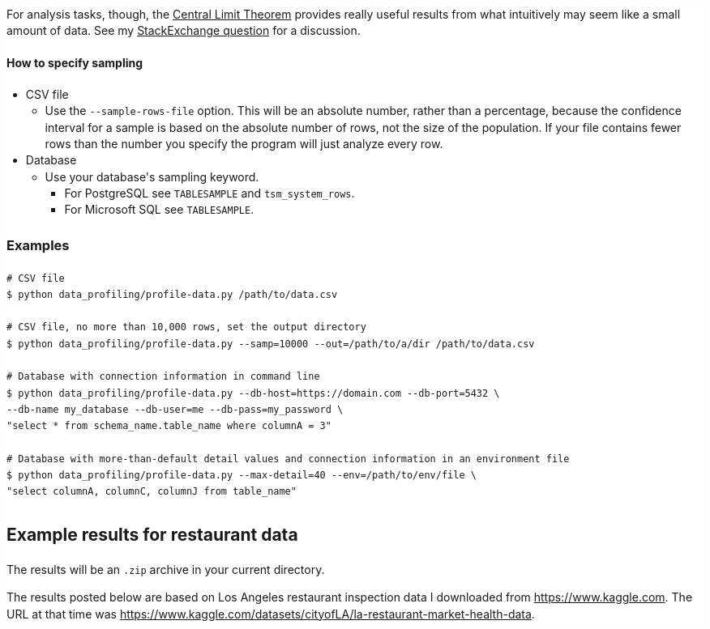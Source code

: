For analysis tasks, though, the [Central Limit Theorem](https://www.statisticshowto.com/probability-and-statistics/normal-distributions/central-limit-theorem-definition-examples/) provides really useful results from what intuitively may seem like a small amount of data. See my [StackExchange question](https://math.stackexchange.com/questions/4023389/what-size-sample-do-i-need-to-find-errors-with-a-certain-amount-of-confidence) for a discussion.

<a name="how to specify sampling"></a>
#### How to specify sampling
- CSV file
  - Use the `--sample-rows-file` option. This will be an absolute number, rather than a percentage, because the confidence interval for a sample is based on the absolute number of rows, not the size of the population. If your file contains fewer rows than the number you specify the program will just analyze every row.
- Database
  - Use your database's sampling keyword.
    - For PostgreSQL see `TABLESAMPLE` and `tsm_system_rows`.
    - For Microsoft SQL see `TABLESAMPLE`.

<a name="examples"></a>
### Examples

    # CSV file
    $ python data_profiling/profile-data.py /path/to/data.csv

    # CSV file, no more than 10,000 rows, set the output directory
    $ python data_profiling/profile-data.py --samp=10000 --out=/path/to/a/dir /path/to/data.csv

    # Database with connection information in command line
    $ python data_profiling/profile-data.py --db-host=https://domain.com --db-port=5432 \
    --db-name my_database --db-user=me --db-pass=my_password \
    "select * from schema_name.table_name where columnA = 3"

    # Database with more-than-default detail values and connection information in an environment file
    $ python data_profiling/profile-data.py --max-detail=40 --env=/path/to/env/file \
    "select columnA, columnC, columnJ from table_name"

<a name="example results for restaurant data"></a>
## Example results for restaurant data
The results will be an `.zip` archive in your current directory.

The results posted below are based on Los Angeles restaurant inspection data I downloaded from https://www.kaggle.com.
The URL at that time was https://www.kaggle.com/datasets/cityofLA/la-restaurant-market-health-data.
